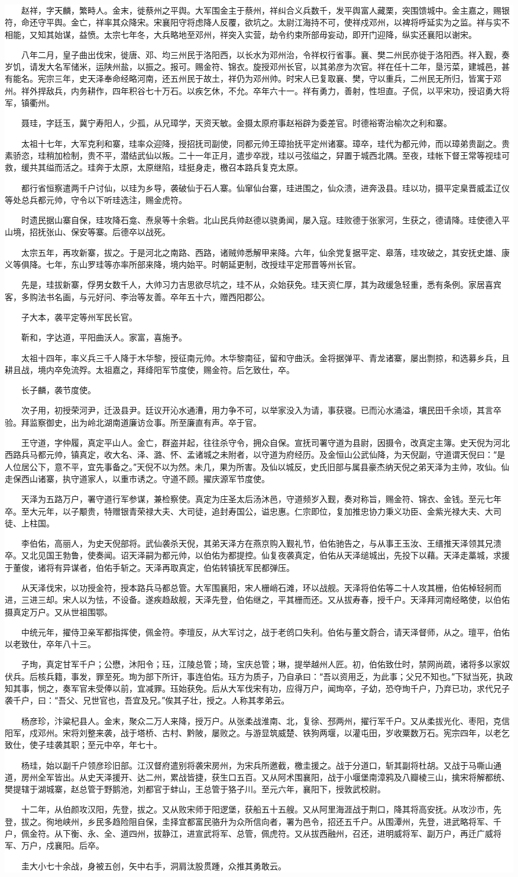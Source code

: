 　　赵祥，字天麟，繁畤人。金末，徙蔡州之平舆。大军围金主于蔡州，祥纠合义兵数千，发平舆富人藏栗，突围馈城中。金主嘉之，赐银符，命还守平舆。金亡，祥率其众降宋。宋襄阳守将虑降人反覆，欲坑之。太尉江海持不可，使祥戍邓州，以裨将呼延实为之监。祥与实不相能，又知其始谋，益愤。太宗七年冬，大兵略地至邓州，祥突入实营，劫令约束所部毋妄动，即开门迎降，纵实还襄阳以谢宋。

　　八年二月，皇子曲出伐宋，徙唐、邓、均三州民于洛阳西，以长水为邓州治，令祥权行省事。襄、樊二州民亦徙于洛阳西。祥入觐，奏岁饥，请发大名军储米，运陕州盐，以振之。报可。赐金符、锦衣。旋授邓州长官，以其弟彦为次官。祥在任十二年，垦污菜，建城邑，甚有能名。宪宗三年，史天泽奉命经略河南，还五州民于故土，祥仍为邓州帅。时宋人已复取襄、樊，守以重兵，二州民无所归，皆寓于邓州。祥外捍敌兵，内务耕作，四年积谷七十万石。以疾乞休，不允。卒年六十一。祥有勇力，善射，性坦直。子侃，以平宋功，授诏勇大将军，镇衢州。

　　聂珪，字廷玉，冀宁寿阳人，少孤，从兄璋学，天资天敏。金摄太原府事赵裕辟为委差官。时德裕寄治榆次之利和寨。

　　太祖十七年，大军克利和寨，珪率众迎降，授招抚司副使，同都元帅王璋抬抚平定州诸寨。璋卒，珪代为都元帅，而以璋弟贵副之。贵素骄恣，珪稍加检制，贵不平，潜结武仙以叛。二十一年正月，遣步卒戕，珪以弓弦缢之，舁置于城西北隅。至夜，珪帐下督王常等视珪可救，缓共其缢而活之。珪奔于太原，太原继陷，珪挺身走，檄召本路兵复克太原。

　　都行省恒察遣两千户讨仙，以珪为乡导，袭破仙于石人寨。仙窜仙台寨，珪进围之，仙众溃，进奔汲县。珪以功，摄平定臬晋威盂辽仪等处总兵都元帅，守令以下听珪选注，赐金虎符。

　　时遗民据山寨自保，珪攻降石龛、焘泉等十余砦。北山民兵帅赵德以骁勇闻，屡入寇。珪败德于张家河，生获之，德请降。珪使德入平山境，招抚张山、保安等寨。后德卒以战死。

　　太宗五年，再攻新寨，拔之。于是河北之南路、西路，诸贼帅悉解甲来降。六年，仙余党复据平定、皋落，珪攻破之，其安抚史雄、康义等俱降。七年，东山罗珪等亦率所部来降，境内始平。时朝延更制，改授珪平定邢晋等州长官。

　　先是，珪拔新寨，俘男女数千人，大帅习力吉思欲尽坑之，珪不从，众始获免。珪天资仁厚，其为政缓急轻重，悉有条例。家居喜宾客，多购法书名画，与元好问、李治等友善。卒年五十六，赠西阳郡公。

　　子大本，袭平定等州军民长官。

　　靳和，字达道，平阳曲沃人。家富，喜施予。

　　太祖十四年，率义兵三千人降于木华黎，授征南元帅。木华黎南征，留和守曲沃。金将据弹平、青龙诸寨，屡出剽掠，和选募乡兵，且耕且战，境内卒免流殍。太祖嘉之，拜绛阳军节度使，赐金符。后乞致仕，卒。

　　长子麟，袭节度使。

　　次子用，初授荣河尹，迁汲县尹。廷议开沁水通漕，用力争不可，以举家没入为请，事获寝。已而沁水涌溢，壤民田千余顷，其言卒验。拜监察御史，出为岭北湖南道廉访佥事。所至廉直有声。卒于官。

　　王守道，字仲履，真定平山人。金亡，群盗并起，往往杀守令，拥众自保。宣抚司署守道为县尉，因摄令，改真定主簿。史天倪为河北西路兵马都元帅，镇真定，收大名、泽、潞、怀、孟诸城之未附者，以守道为府经历。及金恒山公武仙降，为天倪副，守道谓天倪曰：“是人位居公下，意不平，宜先事备之。”天倪不以为然。未几，果为所害。及仙以城反，史氏旧部与属县豪杰纳天倪之弟天泽为主帅，攻仙。仙走保西山诸寨，执守道家人，以重市诱之。守道不顾。擢庆源军节度使。

　　天泽为五路万户，署守道行军参谋，兼检察使。真定为庄圣太后汤沐邑，守道频岁入觐，奏对称旨，赐金符、锦衣、金钱。至元七年卒。至大元年，以子颙贵，特赠银青荣禄大夫、大司徒，追封寿国公，谥忠惠。仁宗即位，复加推忠协力秉义功臣、金紫光禄大夫、大司徒、上柱国。

　　李伯佑，高丽人，为史天倪部将。武仙袭杀天倪，其弟天泽方在燕京购入觐礼节，伯佑驰告之，与从事王玉汝、王缙推天泽领其兄溃卒。又北见国王勃鲁，使奏闻。诏天泽嗣为都元帅，以伯佑为都提控。仙复夜袭真定，伯佑从天泽缒城出，先投下以藉。天泽走藁城，求援于董俊，诸将有异谋者，伯佑手斩之。天泽再取真定，伯佑转镇抚军民都弹压。

　　从天泽伐宋，以功授金符，授本路兵马都总管。大军围襄阳，宋人栅峭石滩，环以战舰。天泽将伯佑等二十人攻其栅，伯佑棹轻舸而进，三进三却。宋人以为怯，不设备。遂疾趋敌舰，天泽先登，伯佑继之，平其栅而还。又从拔寿春，授千户。天泽拜河南经略使，以伯佑摄真定万户。又从世祖围鄂。

　　中统元年，擢侍卫亲军都指挥使，佩金符。李璮反，从大军讨之，战于老鸧口失利。伯佑与董文蔚合，请天泽督师，从之。璮平，伯佑以老致仕，卒年八十三。

　　子珣，真定甘军千户；公懋，沐阳令；珏，江陵总管；琦，宝庆总管；琳，提举越州人匠。初，伯佑致仕时，禁网尚疏，诸将多以家奴伏兵。后核兵籍，事发，罪至死。珣为部下所讦，事连伯佑。珏方为质子，乃自承曰：“吾以资用乏，为此事；父兄不知也。”下狱当死，执政知其事，悯之，奏军官未受俸以前，宜减罪。珏始获免。后从大军伐宋有功，应得万户，闻珣卒，子幼，恐夺珣千户，乃弃已功，求代兄子袭千户，曰：“吾父、兄世官也，吾宜及兄。”俟其子壮，授之。人称其孝弟云。

　　杨彦珍，汴粱杞县人。金末，聚众二万人来降，授万户。从张柔战淮南、北，复徐、邳两州，擢行军千户。又从柔拔光化、枣阳，克信阳军，戍邓州。宋将刘整来袭，战于塔桥、古村、黔陂，屡败之。与游显筑威楚、铁狗两堰，以灌屯田，岁收粟数万石。宪宗四年，以老乞致仕，使子珪袭其职；至元中卒，年七十。

　　杨珪，始以副千户领彦珍旧部。江汉督府遣别将袭宋房州，为宋兵所邀截，檄圭援之。战于分道口，斩其副将杜胡。又战于马嘶山通道，房州全军皆出。从史天泽援开、达二州，累战皆捷，获生口五百。又从阿术围襄阳，战于小堰堡南漳鸦及八瓣棱三山，擒宋将解都统、樊提辖于湖城寨，赵总管于野鹅池，刘都官于蚌山，王总管于狢子川。至元六年，襄阳下，授敦武校尉。

　　十二年，从伯颜攻汉阳，先登，拔之。又从败宋师于阳逻堡，获船五十五艘。又从阿里海涯战于荆口，降其将高安抚。从攻沙市，先登，拔之。徇地峡州，乡民多趋险阻自保，圭择宜都富民骆升为众所信向者，署为邑令，招还五千户。从围潭州，先登，进武略将军、千户，佩金符。从下衡、永、全、道四州，拔静江，进宣武将军、总管，佩虎符。又从拔西融州，召还，进明威将军、副万户，再迁广威将军、万户，戍襄阳。后卒。

　　圭大小七十余战，身被五创，矢中右手，洞肩汰股贯踵，众推其勇敢云。
